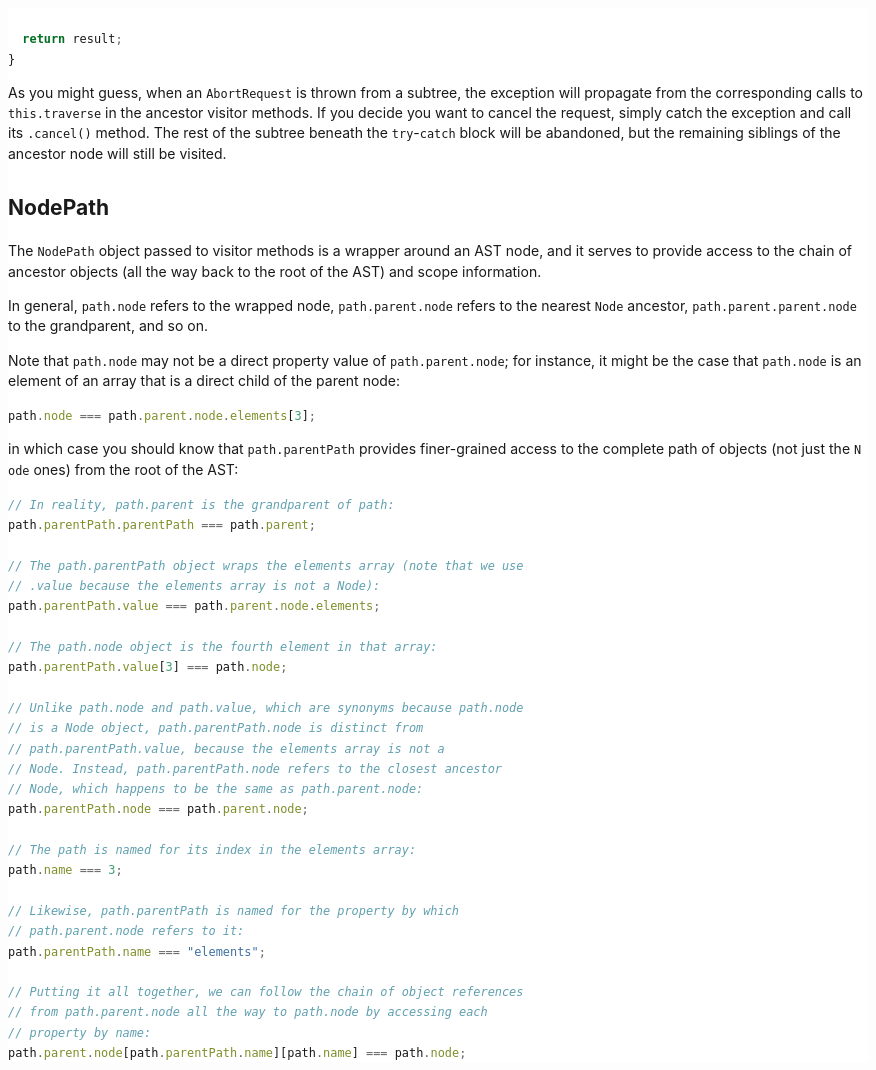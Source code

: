 ```js

  return result;
}
```

As you might guess, when an `AbortRequest` is thrown from a subtree, the
exception will propagate from the corresponding calls to `this.traverse`
in the ancestor visitor methods. If you decide you want to cancel the
request, simply catch the exception and call its `.cancel()` method. The
rest of the subtree beneath the `try`-`catch` block will be abandoned, but
the remaining siblings of the ancestor node will still be visited.

## NodePath

The `NodePath` object passed to visitor methods is a wrapper around an AST
node, and it serves to provide access to the chain of ancestor objects
(all the way back to the root of the AST) and scope information.

In general, `path.node` refers to the wrapped node, `path.parent.node`
refers to the nearest `Node` ancestor, `path.parent.parent.node` to the
grandparent, and so on.

Note that `path.node` may not be a direct property value of
`path.parent.node`; for instance, it might be the case that `path.node` is
an element of an array that is a direct child of the parent node:

```js
path.node === path.parent.node.elements[3];
```

in which case you should know that `path.parentPath` provides
finer-grained access to the complete path of objects (not just the `Node`
ones) from the root of the AST:

```js
// In reality, path.parent is the grandparent of path:
path.parentPath.parentPath === path.parent;

// The path.parentPath object wraps the elements array (note that we use
// .value because the elements array is not a Node):
path.parentPath.value === path.parent.node.elements;

// The path.node object is the fourth element in that array:
path.parentPath.value[3] === path.node;

// Unlike path.node and path.value, which are synonyms because path.node
// is a Node object, path.parentPath.node is distinct from
// path.parentPath.value, because the elements array is not a
// Node. Instead, path.parentPath.node refers to the closest ancestor
// Node, which happens to be the same as path.parent.node:
path.parentPath.node === path.parent.node;

// The path is named for its index in the elements array:
path.name === 3;

// Likewise, path.parentPath is named for the property by which
// path.parent.node refers to it:
path.parentPath.name === "elements";

// Putting it all together, we can follow the chain of object references
// from path.parent.node all the way to path.node by accessing each
// property by name:
path.parent.node[path.parentPath.name][path.name] === path.node;
```
